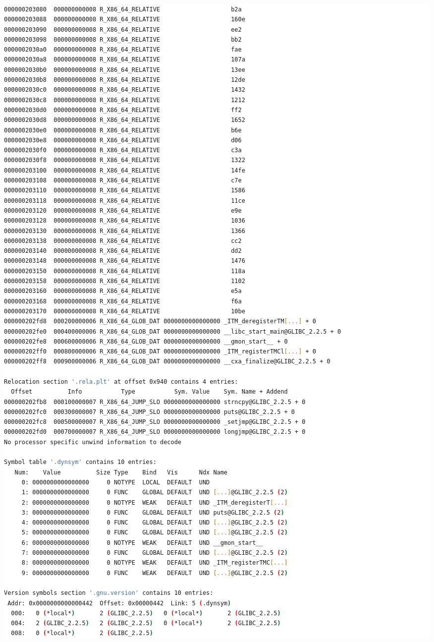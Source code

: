 ```bash
000000203080  000000000008 R_X86_64_RELATIVE                    b2a
000000203088  000000000008 R_X86_64_RELATIVE                    160e
000000203090  000000000008 R_X86_64_RELATIVE                    ee2
000000203098  000000000008 R_X86_64_RELATIVE                    bb2
0000002030a0  000000000008 R_X86_64_RELATIVE                    fae
0000002030a8  000000000008 R_X86_64_RELATIVE                    107a
0000002030b0  000000000008 R_X86_64_RELATIVE                    13ee
0000002030b8  000000000008 R_X86_64_RELATIVE                    12de
0000002030c0  000000000008 R_X86_64_RELATIVE                    1432
0000002030c8  000000000008 R_X86_64_RELATIVE                    1212
0000002030d0  000000000008 R_X86_64_RELATIVE                    ff2
0000002030d8  000000000008 R_X86_64_RELATIVE                    1652
0000002030e0  000000000008 R_X86_64_RELATIVE                    b6e
0000002030e8  000000000008 R_X86_64_RELATIVE                    d06
0000002030f0  000000000008 R_X86_64_RELATIVE                    c3a
0000002030f8  000000000008 R_X86_64_RELATIVE                    1322
000000203100  000000000008 R_X86_64_RELATIVE                    14fe
000000203108  000000000008 R_X86_64_RELATIVE                    c7e
000000203110  000000000008 R_X86_64_RELATIVE                    1586
000000203118  000000000008 R_X86_64_RELATIVE                    11ce
000000203120  000000000008 R_X86_64_RELATIVE                    e9e
000000203128  000000000008 R_X86_64_RELATIVE                    1036
000000203130  000000000008 R_X86_64_RELATIVE                    1366
000000203138  000000000008 R_X86_64_RELATIVE                    cc2
000000203140  000000000008 R_X86_64_RELATIVE                    dd2
000000203148  000000000008 R_X86_64_RELATIVE                    1476
000000203150  000000000008 R_X86_64_RELATIVE                    118a
000000203158  000000000008 R_X86_64_RELATIVE                    1102
000000203160  000000000008 R_X86_64_RELATIVE                    e5a
000000203168  000000000008 R_X86_64_RELATIVE                    f6a
000000203170  000000000008 R_X86_64_RELATIVE                    10be
000000202fd8  000200000006 R_X86_64_GLOB_DAT 0000000000000000 _ITM_deregisterTM[...] + 0
000000202fe0  000400000006 R_X86_64_GLOB_DAT 0000000000000000 __libc_start_main@GLIBC_2.2.5 + 0
000000202fe8  000600000006 R_X86_64_GLOB_DAT 0000000000000000 __gmon_start__ + 0
000000202ff0  000800000006 R_X86_64_GLOB_DAT 0000000000000000 _ITM_registerTMCl[...] + 0
000000202ff8  000900000006 R_X86_64_GLOB_DAT 0000000000000000 __cxa_finalize@GLIBC_2.2.5 + 0

Relocation section '.rela.plt' at offset 0x940 contains 4 entries:
  Offset          Info           Type           Sym. Value    Sym. Name + Addend
000000202fb8  000100000007 R_X86_64_JUMP_SLO 0000000000000000 strncpy@GLIBC_2.2.5 + 0
000000202fc0  000300000007 R_X86_64_JUMP_SLO 0000000000000000 puts@GLIBC_2.2.5 + 0
000000202fc8  000500000007 R_X86_64_JUMP_SLO 0000000000000000 _setjmp@GLIBC_2.2.5 + 0
000000202fd0  000700000007 R_X86_64_JUMP_SLO 0000000000000000 longjmp@GLIBC_2.2.5 + 0
No processor specific unwind information to decode

Symbol table '.dynsym' contains 10 entries:
   Num:    Value          Size Type    Bind   Vis      Ndx Name
     0: 0000000000000000     0 NOTYPE  LOCAL  DEFAULT  UND 
     1: 0000000000000000     0 FUNC    GLOBAL DEFAULT  UND [...]@GLIBC_2.2.5 (2)
     2: 0000000000000000     0 NOTYPE  WEAK   DEFAULT  UND _ITM_deregisterT[...]
     3: 0000000000000000     0 FUNC    GLOBAL DEFAULT  UND puts@GLIBC_2.2.5 (2)
     4: 0000000000000000     0 FUNC    GLOBAL DEFAULT  UND [...]@GLIBC_2.2.5 (2)
     5: 0000000000000000     0 FUNC    GLOBAL DEFAULT  UND [...]@GLIBC_2.2.5 (2)
     6: 0000000000000000     0 NOTYPE  WEAK   DEFAULT  UND __gmon_start__
     7: 0000000000000000     0 FUNC    GLOBAL DEFAULT  UND [...]@GLIBC_2.2.5 (2)
     8: 0000000000000000     0 NOTYPE  WEAK   DEFAULT  UND _ITM_registerTMC[...]
     9: 0000000000000000     0 FUNC    WEAK   DEFAULT  UND [...]@GLIBC_2.2.5 (2)

Version symbols section '.gnu.version' contains 10 entries:
 Addr: 0x0000000000000442  Offset: 0x00000442  Link: 5 (.dynsym)
  000:   0 (*local*)       2 (GLIBC_2.2.5)   0 (*local*)       2 (GLIBC_2.2.5)
  004:   2 (GLIBC_2.2.5)   2 (GLIBC_2.2.5)   0 (*local*)       2 (GLIBC_2.2.5)
  008:   0 (*local*)       2 (GLIBC_2.2.5)
```